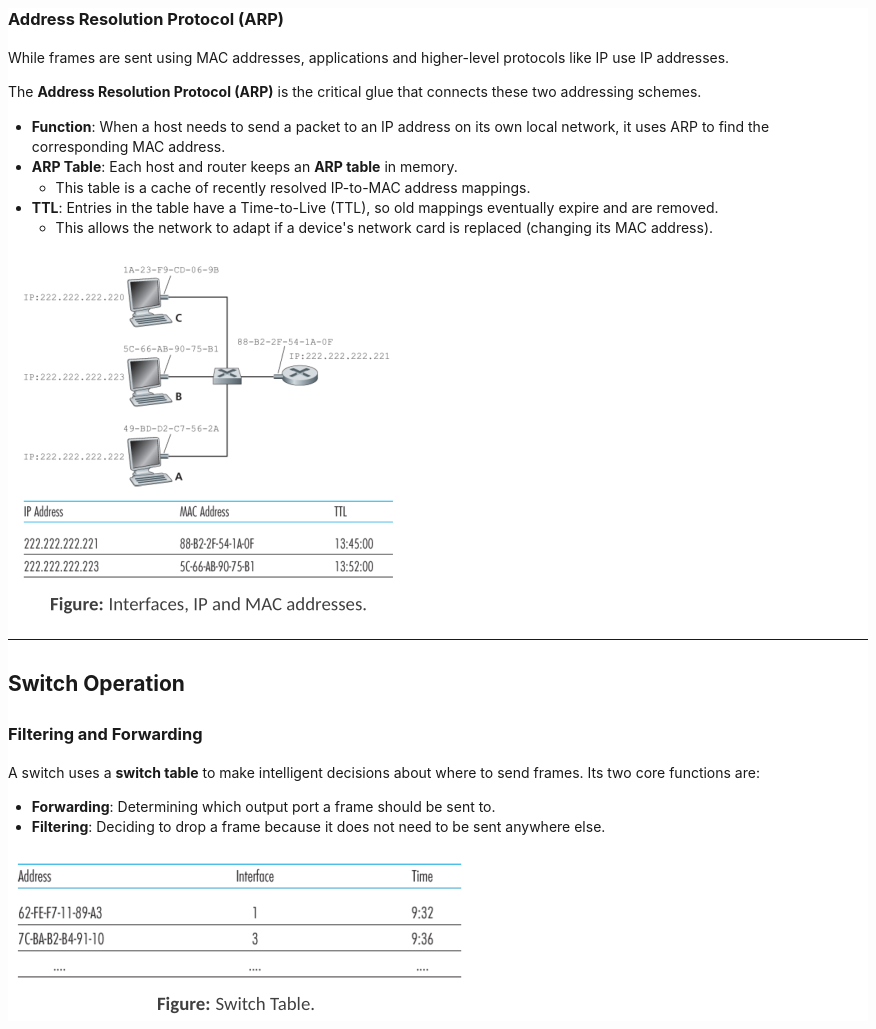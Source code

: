 ### Address Resolution Protocol (ARP)

While frames are sent using MAC addresses, applications and higher-level protocols like IP use IP addresses. 

The **Address Resolution Protocol (ARP)** is the critical glue that connects these two addressing schemes.

* **Function**: When a host needs to send a packet to an IP address on its own local network, it uses ARP to find the corresponding MAC address.
* **ARP Table**: Each host and router keeps an **ARP table** in memory. 
    * This table is a cache of recently resolved IP-to-MAC address mappings.
* **TTL**: Entries in the table have a Time-to-Live (TTL), so old mappings eventually expire and are removed. 
    * This allows the network to adapt if a device's network card is replaced (changing its MAC address).

![alt text](./images/ARP_protocol.png)

-----

## Switch Operation

### Filtering and Forwarding

A switch uses a **switch table** to make intelligent decisions about where to send frames. Its two core functions are:

  * **Forwarding**: Determining which output port a frame should be sent to.
  * **Filtering**: Deciding to drop a frame because it does not need to be sent anywhere else.

![alt text](./images/switch_table.png)
